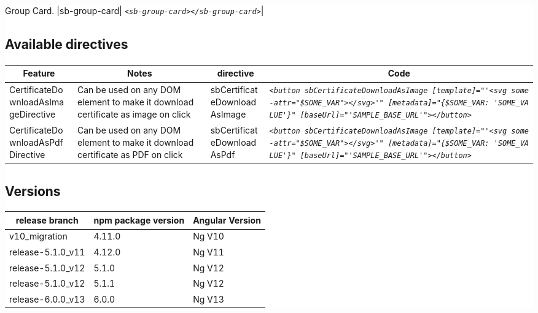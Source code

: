 Group Card. |sb-group-card|
*`<sb-group-card></sb-group-card>`*|

## Available directives
|Feature| Notes| directive|Code|
|--|--|--|------------------------------------------------------------------------------------------|
| CertificateDownloadAsImageDirective | Can be used on any DOM element to make it download certificate as image on click| sbCertificateDownloadAsImage| *`<button sbCertificateDownloadAsImage [template]="'<svg some-attr="$SOME_VAR"></svg>'" [metadata]="{$SOME_VAR: 'SOME_VALUE'}" [baseUrl]="'SAMPLE_BASE_URL'"></button>`*|
| CertificateDownloadAsPdfDirective | Can be used on any DOM element to make it download certificate as PDF on click| sbCertificateDownloadAsPdf| *`<button sbCertificateDownloadAsImage [template]="'<svg some-attr="$SOME_VAR"></svg>'" [metadata]="{$SOME_VAR: 'SOME_VALUE'}" [baseUrl]="'SAMPLE_BASE_URL'"></button>`*|

## Versions

| release branch    | npm package version | Angular Version |
|-------------------|---------------------|-----------------|
| v10_migration     |      4.11.0         |     Ng V10      |
| release-5.1.0_v11 |      4.12.0         |     Ng V11      |
| release-5.1.0_v12 |      5.1.0          |     Ng V12      |
| release-5.1.0_v12 |      5.1.1          |     Ng V12      |
| release-6.0.0_v13 |      6.0.0          |     Ng V13      |


